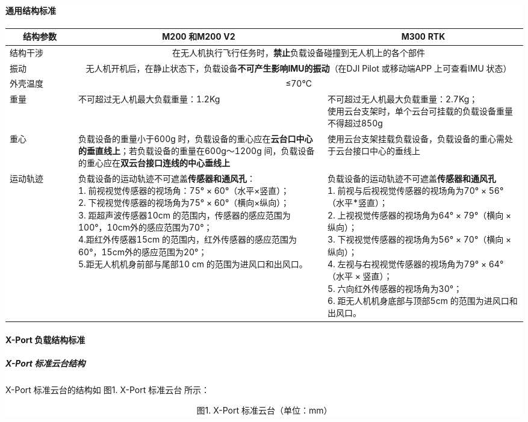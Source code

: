 #### 通用结构标准

<table id="PSDK technical integration notes">
  <thead>
    <tr>
      <th width="100">结构参数</th>
      <th width="400">M200 和M200 V2</th>
      <th>M300 RTK </th>
    </tr>
  </thead>
  <tbody>
  <tr>
      <td>结构干涉</td>
      <td colspan=2 style="text-align: center">在无人机执行飞行任务时，<b>禁止</b>负载设备碰撞到无人机上的各个部件</td>
    </tr>
    <tr>
      <td>振动</td>
      <td colspan="2" style="text-align: center">无人机开机后，在静止状态下，负载设备<b>不可产生影响IMU的振动</b>（在DJI Pilot 或移动端APP 上可查看IMU 状态）</td>
    </tr>
      <tr>
      <td>外壳温度</td>
      <td colspan=2 style="text-align: center">≤70℃</td>
    </tr>
    <tr>
      <td>重量</td>
      <td>不可超过无人机最大负载重量：1.2Kg </td>
      <td> 不可超过无人机最大负载重量：2.7Kg；</br>使用云台支架时，单个云台可挂载的负载设备重量不得超过850g </td>
    </tr>
    <tr>
      <td>重心</td>
      <td>负载设备的重量小于600g 时，负载设备的重心应在<b>云台口中心的垂直线上</b>；若负载设备的重量在600g～1200g 间，负载设备的重心应在<b>双云台接口连线的中心垂线上</b></td>
      <td>使用云台支架挂载负载设备，负载设备的重心需处于云台接口中心的垂线上</td>
    </tr>
     <tr>
      <td>运动轨迹</td>
      <td>负载设备的运动轨迹不可遮盖<b>传感器和通风孔</b>：</br>1. 前视视觉传感器的视场角：75° × 60°（水平×竖直）；</br>2. 下视视觉传感器的视场角为75° × 60°（横向×纵向）；</br>3. 距超声波传感器10cm 的范围内，传感器的感应范围为100°，10cm外的感应范围为70°；</br>4.距红外传感器15cm 的范围内，红外传感器的感应范围为60°，15cm外的感应范围为20°；</br>5.距无人机机身前部与尾部10 cm 的范围为进风口和出风口。</td>
      <td>负载设备的运动轨迹不可遮盖<b>传感器和通风孔</b> </br>1. 前视与后视视觉传感器的视场角为70° × 56°（水平*竖直）；</br>2. 上视视觉传感器的视场角为64° × 79°（横向 × 纵向）；</br>3. 下视视觉传感器的视场角为56° × 70°（横向 × 纵向）；</br>4. 左视与右视视觉传感器的视场角为79° × 64°（水平 × 竖直）；</br>5. 六向红外传感器的视场角为30°；</br>6. 距无人机机身底部与顶部5cm 的范围为进风口和出风口。</td>
    </tr>
   </tbody>
</table>

#### X-Port 负载结构标准
##### X-Port 标准云台结构
X-Port 标准云台的结构如 图1. X-Port 标准云台 所示：
<div>
<div style="text-align: center"><p>图1. X-Port 标准云台（单位：mm）</p>
</div>
<div style="text-align: center"><p><span>
